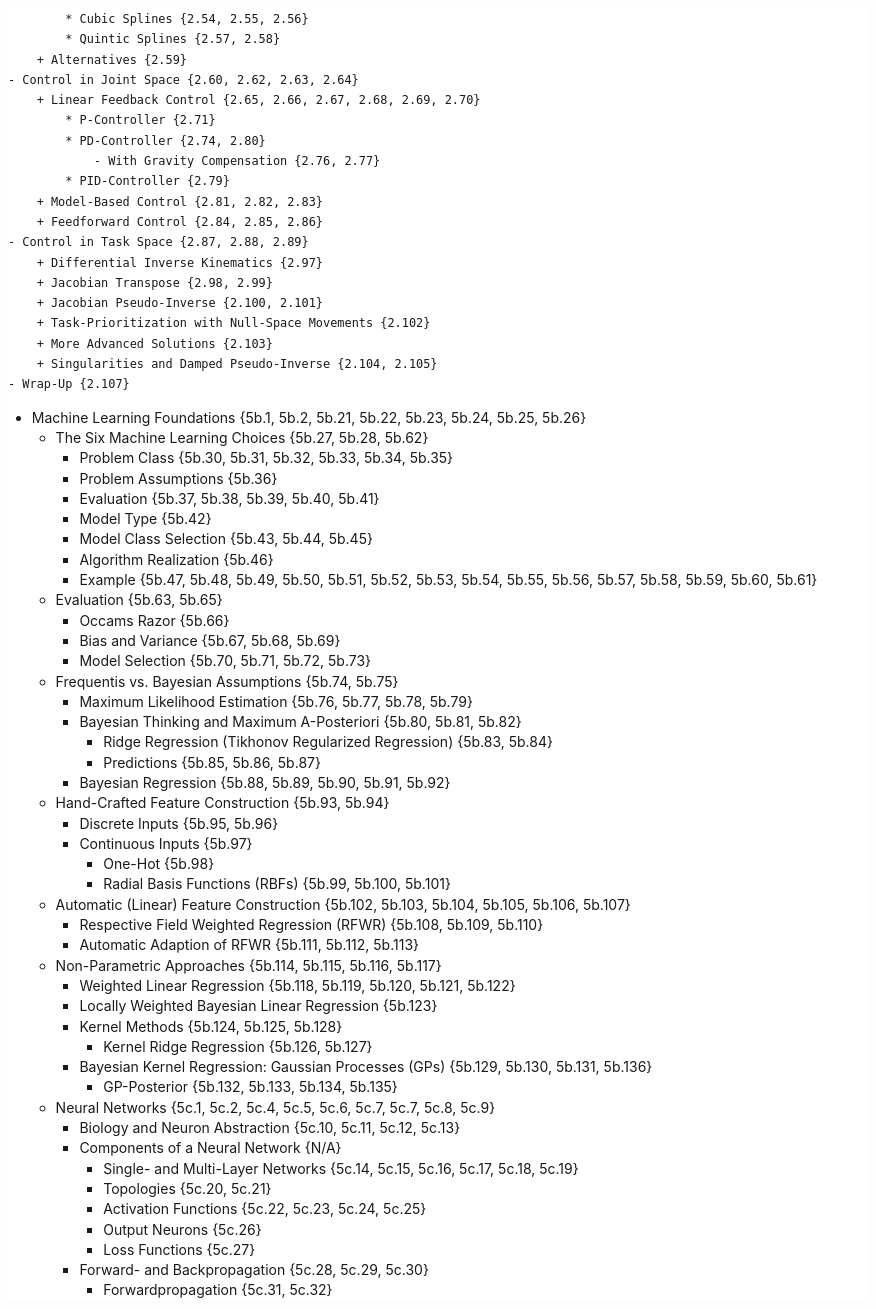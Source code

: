             * Cubic Splines {2.54, 2.55, 2.56}
            * Quintic Splines {2.57, 2.58}
        + Alternatives {2.59}
    - Control in Joint Space {2.60, 2.62, 2.63, 2.64}
        + Linear Feedback Control {2.65, 2.66, 2.67, 2.68, 2.69, 2.70}
            * P-Controller {2.71}
            * PD-Controller {2.74, 2.80}
                - With Gravity Compensation {2.76, 2.77}
            * PID-Controller {2.79}
        + Model-Based Control {2.81, 2.82, 2.83}
        + Feedforward Control {2.84, 2.85, 2.86}
    - Control in Task Space {2.87, 2.88, 2.89}
        + Differential Inverse Kinematics {2.97}
        + Jacobian Transpose {2.98, 2.99}
        + Jacobian Pseudo-Inverse {2.100, 2.101}
        + Task-Prioritization with Null-Space Movements {2.102}
        + More Advanced Solutions {2.103}
        + Singularities and Damped Pseudo-Inverse {2.104, 2.105}
    - Wrap-Up {2.107}
* Machine Learning Foundations {5b.1, 5b.2, 5b.21, 5b.22, 5b.23, 5b.24, 5b.25, 5b.26}
    - The Six Machine Learning Choices {5b.27, 5b.28, 5b.62}
        + Problem Class {5b.30, 5b.31, 5b.32, 5b.33, 5b.34, 5b.35}
        + Problem Assumptions {5b.36}
        + Evaluation {5b.37, 5b.38, 5b.39, 5b.40, 5b.41}
        + Model Type {5b.42}
        + Model Class Selection {5b.43, 5b.44, 5b.45}
        + Algorithm Realization {5b.46}
        + Example {5b.47, 5b.48, 5b.49, 5b.50, 5b.51, 5b.52, 5b.53, 5b.54, 5b.55, 5b.56, 5b.57, 5b.58, 5b.59, 5b.60, 5b.61}
    - Evaluation {5b.63, 5b.65}
        + Occams Razor {5b.66}
        + Bias and Variance {5b.67, 5b.68, 5b.69}
        + Model Selection {5b.70, 5b.71, 5b.72, 5b.73}
    - Frequentis vs. Bayesian Assumptions {5b.74, 5b.75}
        + Maximum Likelihood Estimation {5b.76, 5b.77, 5b.78, 5b.79}
        + Bayesian Thinking and Maximum A-Posteriori {5b.80, 5b.81, 5b.82}
            * Ridge Regression (Tikhonov Regularized Regression) {5b.83, 5b.84}
            * Predictions {5b.85, 5b.86, 5b.87}
        + Bayesian Regression {5b.88, 5b.89, 5b.90, 5b.91, 5b.92}
    - Hand-Crafted Feature Construction {5b.93, 5b.94}
        + Discrete Inputs {5b.95, 5b.96}
        + Continuous Inputs {5b.97}
            * One-Hot {5b.98}
            * Radial Basis Functions (RBFs) {5b.99, 5b.100, 5b.101}
    - Automatic (Linear) Feature Construction {5b.102, 5b.103, 5b.104, 5b.105, 5b.106, 5b.107}
        + Respective Field Weighted Regression (RFWR) {5b.108, 5b.109, 5b.110}
        + Automatic Adaption of RFWR {5b.111, 5b.112, 5b.113}
    - Non-Parametric Approaches {5b.114, 5b.115, 5b.116, 5b.117}
        + Weighted Linear Regression {5b.118, 5b.119, 5b.120, 5b.121, 5b.122}
        + Locally Weighted Bayesian Linear Regression {5b.123}
        + Kernel Methods {5b.124, 5b.125, 5b.128}
            * Kernel Ridge Regression {5b.126, 5b.127}
        + Bayesian Kernel Regression: Gaussian Processes (GPs) {5b.129, 5b.130, 5b.131, 5b.136}
            * GP-Posterior {5b.132, 5b.133, 5b.134, 5b.135}
    - Neural Networks {5c.1, 5c.2, 5c.4, 5c.5, 5c.6, 5c.7, 5c.7, 5c.8, 5c.9}
        + Biology and Neuron Abstraction {5c.10, 5c.11, 5c.12, 5c.13}
        + Components of a Neural Network {N/A}
            * Single- and Multi-Layer Networks {5c.14, 5c.15, 5c.16, 5c.17, 5c.18, 5c.19}
            * Topologies {5c.20, 5c.21}
            * Activation Functions {5c.22, 5c.23, 5c.24, 5c.25}
            * Output Neurons {5c.26}
            * Loss Functions {5c.27}
        + Forward- and Backpropagation {5c.28, 5c.29, 5c.30}
            * Forwardpropagation {5c.31, 5c.32}